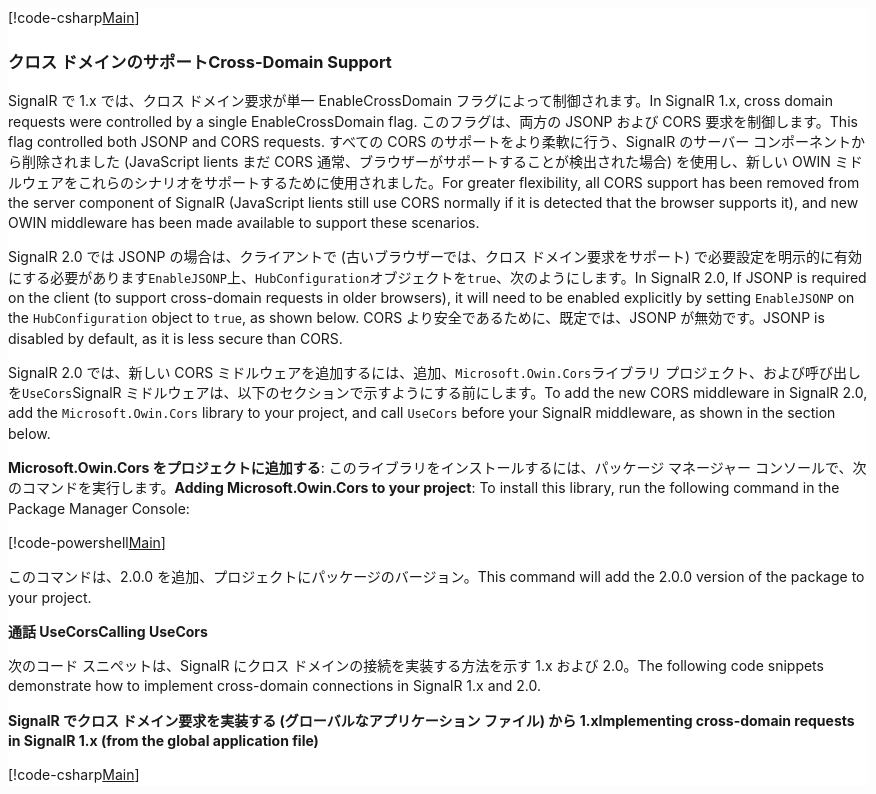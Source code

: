 [!code-csharp[Main](release-notes/samples/sample7.cs)]

<a id="crossdomain"></a>

### <a name="cross-domain-support"></a><span data-ttu-id="1c109-348">クロス ドメインのサポート</span><span class="sxs-lookup"><span data-stu-id="1c109-348">Cross-Domain Support</span></span>

<span data-ttu-id="1c109-349">SignalR で 1.x では、クロス ドメイン要求が単一 EnableCrossDomain フラグによって制御されます。</span><span class="sxs-lookup"><span data-stu-id="1c109-349">In SignalR 1.x, cross domain requests were controlled by a single EnableCrossDomain flag.</span></span> <span data-ttu-id="1c109-350">このフラグは、両方の JSONP および CORS 要求を制御します。</span><span class="sxs-lookup"><span data-stu-id="1c109-350">This flag controlled both JSONP and CORS requests.</span></span> <span data-ttu-id="1c109-351">すべての CORS のサポートをより柔軟に行う、SignalR のサーバー コンポーネントから削除されました (JavaScript lients まだ CORS 通常、ブラウザーがサポートすることが検出された場合) を使用し、新しい OWIN ミドルウェアをこれらのシナリオをサポートするために使用されました。</span><span class="sxs-lookup"><span data-stu-id="1c109-351">For greater flexibility, all CORS support has been removed from the server component of SignalR (JavaScript lients still use CORS normally if it is detected that the browser supports it), and new OWIN middleware has been made available to support these scenarios.</span></span>

<span data-ttu-id="1c109-352">SignalR 2.0 では JSONP の場合は、クライアントで (古いブラウザーでは、クロス ドメイン要求をサポート) で必要設定を明示的に有効にする必要があります`EnableJSONP`上、`HubConfiguration`オブジェクトを`true`、次のようにします。</span><span class="sxs-lookup"><span data-stu-id="1c109-352">In SignalR 2.0, If JSONP is required on the client (to support cross-domain requests in older browsers), it will need to be enabled explicitly by setting `EnableJSONP` on the `HubConfiguration` object to `true`, as shown below.</span></span> <span data-ttu-id="1c109-353">CORS より安全であるために、既定では、JSONP が無効です。</span><span class="sxs-lookup"><span data-stu-id="1c109-353">JSONP is disabled by default, as it is less secure than CORS.</span></span>

<span data-ttu-id="1c109-354">SignalR 2.0 では、新しい CORS ミドルウェアを追加するには、追加、`Microsoft.Owin.Cors`ライブラリ プロジェクト、および呼び出しを`UseCors`SignalR ミドルウェアは、以下のセクションで示すようにする前にします。</span><span class="sxs-lookup"><span data-stu-id="1c109-354">To add the new CORS middleware in SignalR 2.0, add the `Microsoft.Owin.Cors` library to your project, and call `UseCors` before your SignalR middleware, as shown in the section below.</span></span>

<span data-ttu-id="1c109-355">**Microsoft.Owin.Cors をプロジェクトに追加する**: このライブラリをインストールするには、パッケージ マネージャー コンソールで、次のコマンドを実行します。</span><span class="sxs-lookup"><span data-stu-id="1c109-355">**Adding Microsoft.Owin.Cors to your project**: To install this library, run the following command in the Package Manager Console:</span></span>

[!code-powershell[Main](release-notes/samples/sample8.ps1)]

<span data-ttu-id="1c109-356">このコマンドは、2.0.0 を追加、プロジェクトにパッケージのバージョン。</span><span class="sxs-lookup"><span data-stu-id="1c109-356">This command will add the 2.0.0 version of the package to your project.</span></span>

<span data-ttu-id="1c109-357">**通話 UseCors**</span><span class="sxs-lookup"><span data-stu-id="1c109-357">**Calling UseCors**</span></span>

<span data-ttu-id="1c109-358">次のコード スニペットは、SignalR にクロス ドメインの接続を実装する方法を示す 1.x および 2.0。</span><span class="sxs-lookup"><span data-stu-id="1c109-358">The following code snippets demonstrate how to implement cross-domain connections in SignalR 1.x and 2.0.</span></span>

<span data-ttu-id="1c109-359">**SignalR でクロス ドメイン要求を実装する (グローバルなアプリケーション ファイル) から 1.x**</span><span class="sxs-lookup"><span data-stu-id="1c109-359">**Implementing cross-domain requests in SignalR 1.x (from the global application file)**</span></span>

[!code-csharp[Main](release-notes/samples/sample9.cs)]
